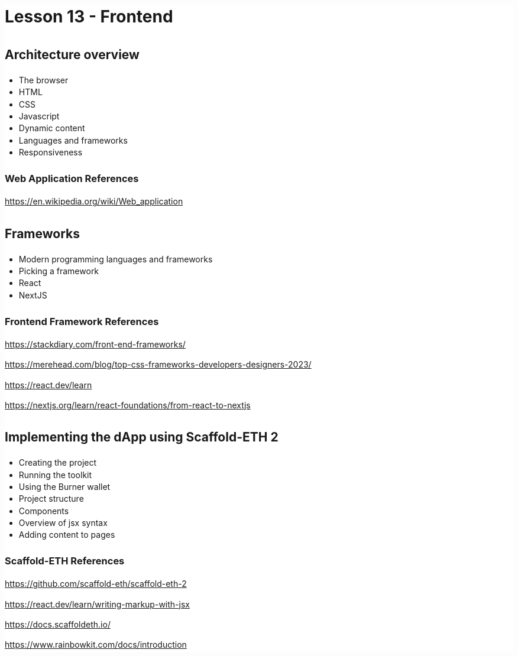 # Lesson 13 - Frontend

## Architecture overview

* The browser
* HTML
* CSS
* Javascript
* Dynamic content
* Languages and frameworks
* Responsiveness

### Web Application References

<https://en.wikipedia.org/wiki/Web_application>

## Frameworks

* Modern programming languages and frameworks
* Picking a framework
* React
* NextJS

### Frontend Framework References

<https://stackdiary.com/front-end-frameworks/>

<https://merehead.com/blog/top-css-frameworks-developers-designers-2023/>

<https://react.dev/learn>

<https://nextjs.org/learn/react-foundations/from-react-to-nextjs>

## Implementing the dApp using Scaffold-ETH 2

* Creating the project
* Running the toolkit
* Using the Burner wallet
* Project structure
* Components
* Overview of jsx syntax
* Adding content to pages

### Scaffold-ETH References

<https://github.com/scaffold-eth/scaffold-eth-2>

<https://react.dev/learn/writing-markup-with-jsx>

<https://docs.scaffoldeth.io/>

<https://www.rainbowkit.com/docs/introduction>
